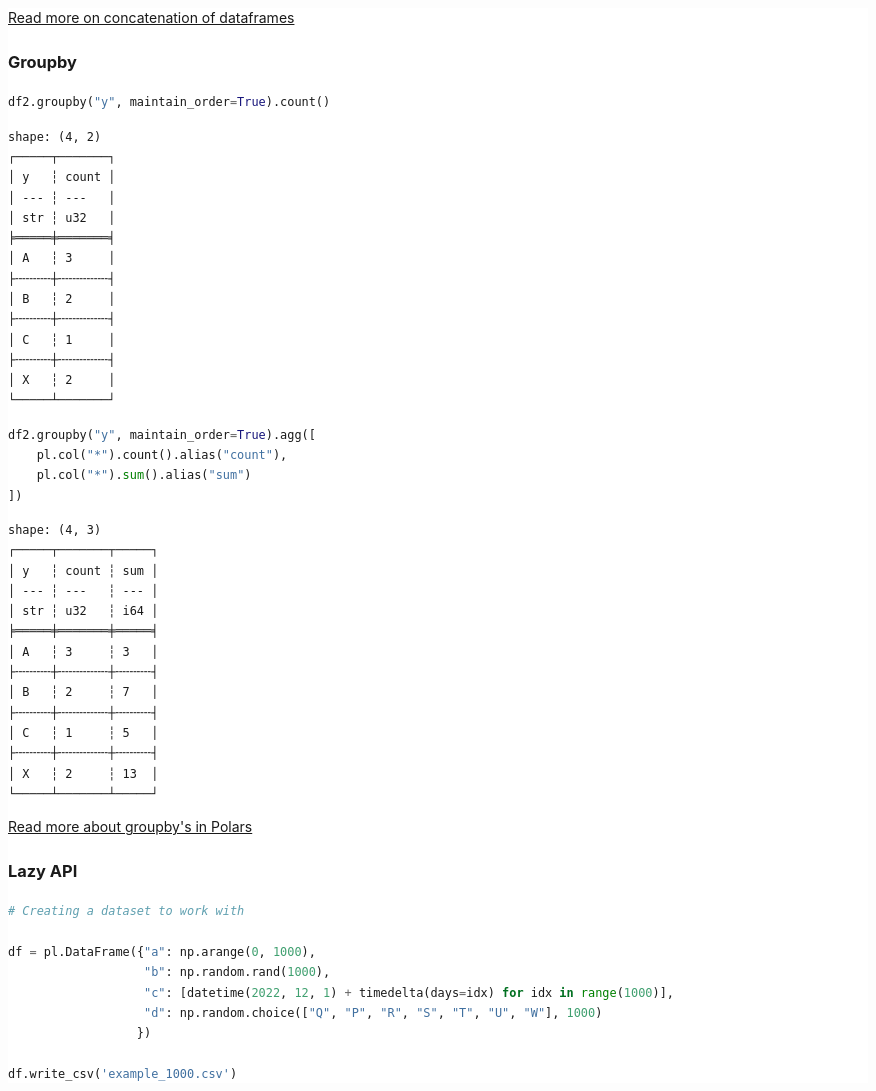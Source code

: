 [Read more on concatenation of dataframes](../howcani/combining_data/concatenating.html)

### Groupby

```python
df2.groupby("y", maintain_order=True).count()
```

    shape: (4, 2)
    ┌─────┬───────┐
    │ y   ┆ count │
    │ --- ┆ ---   │
    │ str ┆ u32   │
    ╞═════╪═══════╡
    │ A   ┆ 3     │
    ├╌╌╌╌╌┼╌╌╌╌╌╌╌┤
    │ B   ┆ 2     │
    ├╌╌╌╌╌┼╌╌╌╌╌╌╌┤
    │ C   ┆ 1     │
    ├╌╌╌╌╌┼╌╌╌╌╌╌╌┤
    │ X   ┆ 2     │
    └─────┴───────┘

```python
df2.groupby("y", maintain_order=True).agg([
    pl.col("*").count().alias("count"),
    pl.col("*").sum().alias("sum")
])
```

    shape: (4, 3)
    ┌─────┬───────┬─────┐
    │ y   ┆ count ┆ sum │
    │ --- ┆ ---   ┆ --- │
    │ str ┆ u32   ┆ i64 │
    ╞═════╪═══════╪═════╡
    │ A   ┆ 3     ┆ 3   │
    ├╌╌╌╌╌┼╌╌╌╌╌╌╌┼╌╌╌╌╌┤
    │ B   ┆ 2     ┆ 7   │
    ├╌╌╌╌╌┼╌╌╌╌╌╌╌┼╌╌╌╌╌┤
    │ C   ┆ 1     ┆ 5   │
    ├╌╌╌╌╌┼╌╌╌╌╌╌╌┼╌╌╌╌╌┤
    │ X   ┆ 2     ┆ 13  │
    └─────┴───────┴─────┘

[Read more about groupby's in Polars](../user-guide/dsl/groupby.html)

### Lazy API

```python
# Creating a dataset to work with

df = pl.DataFrame({"a": np.arange(0, 1000), 
                   "b": np.random.rand(1000), 
                   "c": [datetime(2022, 12, 1) + timedelta(days=idx) for idx in range(1000)],
                   "d": np.random.choice(["Q", "P", "R", "S", "T", "U", "W"], 1000)
                  })

df.write_csv('example_1000.csv')
```
